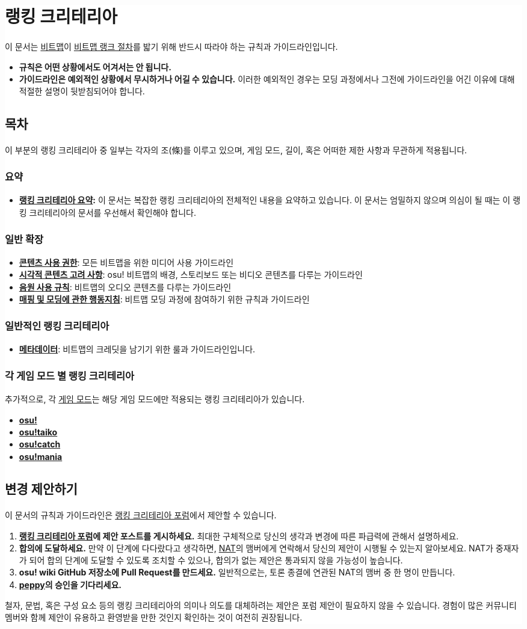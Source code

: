 # 랭킹 크리테리아

이 문서는 [비트맵](/wiki/Beatmap)이 [비트맵 랭크 절차](/wiki/Beatmap_ranking_procedure)를 밟기 위해 반드시 따라야 하는 규칙과 가이드라인입니다.

- **규칙은 어떤 상황에서도 어겨서는 안 됩니다.**
- **가이드라인은 예외적인 상황에서 무시하거나 어길 수 있습니다.** 이러한 예외적인 경우는 모딩 과정에서나 그전에 가이드라인을 어긴 이유에 대해 적절한 설명이 뒷받침되어야 합니다.

## 목차

이 부분의 랭킹 크리테리아 중 일부는 각자의 조(條)를 이루고 있으며, 게임 모드, 길이, 혹은 어떠한 제한 사항과 무관하게 적용됩니다.

### 요약

- **[랭킹 크리테리아 요약](Simplified_ranking_criteria):** 이 문서는 복잡한 랭킹 크리테리아의 전체적인 내용을 요약하고 있습니다. 이 문서는 엄밀하지 않으며 의심이 될 때는 이 랭킹 크리테리아의 문서를 우선해서 확인해야 합니다.

### 일반 확장

- **[콘텐츠 사용 권한](/wiki/Rules/Content_usage_permissions)**: 모든 비트맵을 위한 미디어 사용 가이드라인
- **[시각적 콘텐츠 고려 사항](/wiki/Rules/Visual_content_considerations)**: osu! 비트맵의 배경, 스토리보드 또는 비디오 콘텐츠를 다루는 가이드라인
- **[음원 사용 규칙](/wiki/Rules/Song_content_rules)**: 비트맵의 오디오 콘텐츠를 다루는 가이드라인
- **[매핑 및 모딩에 관한 행동지침](/wiki/Rules/Code_of_conduct_for_modding_and_mapping)**: 비트맵 모딩 과정에 참여하기 위한 규칙과 가이드라인

### 일반적인 랭킹 크리테리아

- **[메타데이터](Metadata)**: 비트맵의 크레딧을 남기기 위한 룰과 가이드라인입니다.

### 각 게임 모드 별 랭킹 크리테리아

추가적으로, 각 [게임 모드](/wiki/Game_mode)는 해당 게임 모드에만 적용되는 랭킹 크리테리아가 있습니다.

- **[osu!](osu!)**
- **[osu!taiko](osu!taiko)**
- **[osu!catch](osu!catch)**
- **[osu!mania](osu!mania)**

## 변경 제안하기

이 문서의 규칙과 가이드라인은 [랭킹 크리테리아 포럼](https://osu.ppy.sh/community/forums/87)에서 제안할 수 있습니다. 

1. **[랭킹 크리테리아 포럼](https://osu.ppy.sh/community/forums/87)에 제안 포스트를 게시하세요.** 최대한 구체적으로 당신의 생각과 변경에 따른 파급력에 관해서 설명하세요.
2. **합의에 도달하세요.** 만약 이 단계에 다다랐다고 생각하면, [NAT](/wiki/People/Nomination_Assessment_Team)의 맴버에게 연락해서 당신의 제안이 시행될 수 있는지 알아보세요. NAT가 중재자가 되어 합의 단계에 도달할 수 있도록 조치할 수 있으나, 합의가 없는 제안은 통과되지 않을 가능성이 높습니다.
3. **osu! wiki GitHub 저장소에 Pull Request를 만드세요.** 일반적으로는, 토론 종결에 연관된 NAT의 맴버 중 한 명이 만듭니다.
4. **[peppy](https://osu.ppy.sh/users/2)의 승인을 기다리세요.**

철자, 문법, 혹은 구성 요소 등의 랭킹 크리테리아의 의미나 의도를 대체하려는 제안은 포럼 제안이 필요하지 않을 수 있습니다. 경험이 많은 커뮤니티 멤버와 함께 제안이 유용하고 환영받을 만한 것인지 확인하는 것이 여전히 권장됩니다.
